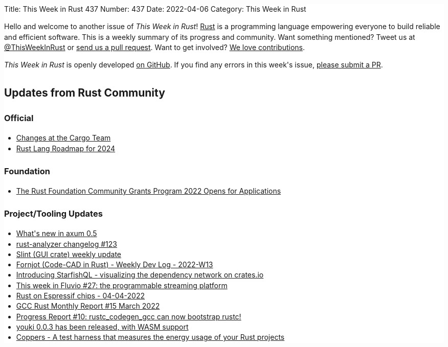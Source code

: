 Title: This Week in Rust 437
Number: 437
Date: 2022-04-06
Category: This Week in Rust

Hello and welcome to another issue of *This Week in Rust*!
[Rust](http://rust-lang.org) is a programming language empowering everyone to build reliable and efficient software.
This is a weekly summary of its progress and community.
Want something mentioned? Tweet us at [@ThisWeekInRust](https://twitter.com/ThisWeekInRust) or [send us a pull request](https://github.com/rust-lang/this-week-in-rust).
Want to get involved? [We love contributions](https://github.com/rust-lang/rust/blob/master/CONTRIBUTING.md).

*This Week in Rust* is openly developed [on GitHub](https://github.com/rust-lang/this-week-in-rust).
If you find any errors in this week's issue, [please submit a PR](https://github.com/rust-lang/this-week-in-rust/pulls).

## Updates from Rust Community

### Official
* [Changes at the Cargo Team](https://blog.rust-lang.org/inside-rust/2022/03/31/cargo-team-changes.html)
* [Rust Lang Roadmap for 2024](https://blog.rust-lang.org/inside-rust/2022/04/04/lang-roadmap-2024.html)

### Foundation
* [The Rust Foundation Community Grants Program 2022 Opens for Applications](https://foundation.rust-lang.org/news/2022-03-31-cgp-is-open-announcement/)

### Project/Tooling Updates
* [What's new in axum 0.5](https://tokio.rs/blog/2022-03-whats-new-in-axum-0-5)
* [rust-analyzer changelog #123](https://rust-analyzer.github.io/thisweek/2022/04/04/changelog-123.html)
* [Slint (GUI crate) weekly update](https://slint-ui.com/thisweek/2022-04-05.html)
* [Fornjot (Code-CAD in Rust) - Weekly Dev Log - 2022-W13](https://www.fornjot.app/blog/weekly-dev-log/2022-w13/)
* [Introducing StarfishQL - visualizing the dependency network on crates.io](https://www.sea-ql.org/SeaORM/blog/2022-04-04-introducing-starfish-ql/)
* [This week in Fluvio #27: the programmable streaming platform](https://www.fluvio.io/news/this-week-in-fluvio-0027/)
* [Rust on Espressif chips - 04-04-2022](https://mabez.dev/blog/posts/esp-rust-04-04-2022/)
* [GCC Rust Monthly Report #15 March 2022](https://thephilbert.io/2022/04/04/gcc-rust-monthly-report-15-march-2022/)
* [Progress Report #10: rustc_codegen_gcc can now bootstrap rustc!](https://blog.antoyo.xyz/rustc_codegen_gcc-progress-report-10)
* [youki 0.0.3 has been released, with WASM support](https://github.com/containers/youki/releases/tag/v0.0.3)
* [Coppers - A test harness that measures the energy usage of your Rust projects](https://github.com/ThijsRay/coppers)
